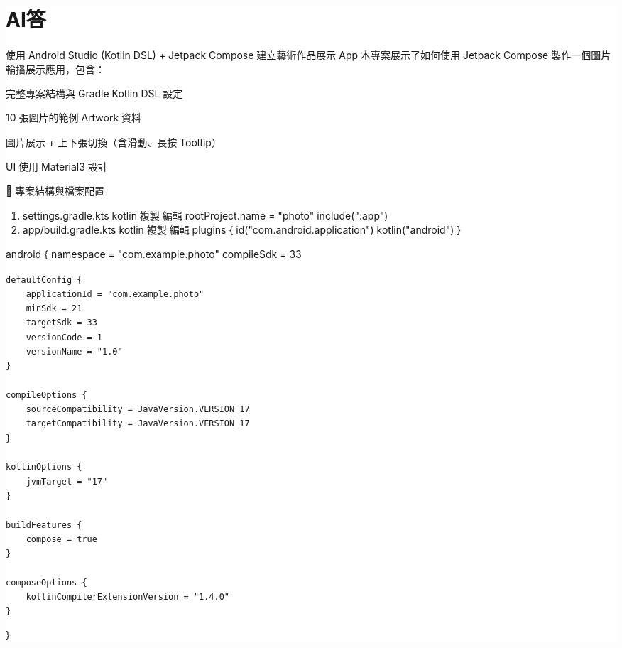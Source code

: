 
# AI答
使用 Android Studio (Kotlin DSL) + Jetpack Compose 建立藝術作品展示 App
本專案展示了如何使用 Jetpack Compose 製作一個圖片輪播展示應用，包含：

完整專案結構與 Gradle Kotlin DSL 設定

10 張圖片的範例 Artwork 資料

圖片展示 + 上下張切換（含滑動、長按 Tooltip）

UI 使用 Material3 設計

📁 專案結構與檔案配置
1. settings.gradle.kts
kotlin
複製
編輯
rootProject.name = "photo"
include(":app")
2. app/build.gradle.kts
kotlin
複製
編輯
plugins {
    id("com.android.application")
    kotlin("android")
}

android {
    namespace = "com.example.photo"
    compileSdk = 33

    defaultConfig {
        applicationId = "com.example.photo"
        minSdk = 21
        targetSdk = 33
        versionCode = 1
        versionName = "1.0"
    }

    compileOptions {
        sourceCompatibility = JavaVersion.VERSION_17
        targetCompatibility = JavaVersion.VERSION_17
    }

    kotlinOptions {
        jvmTarget = "17"
    }

    buildFeatures {
        compose = true
    }

    composeOptions {
        kotlinCompilerExtensionVersion = "1.4.0"
    }
}
